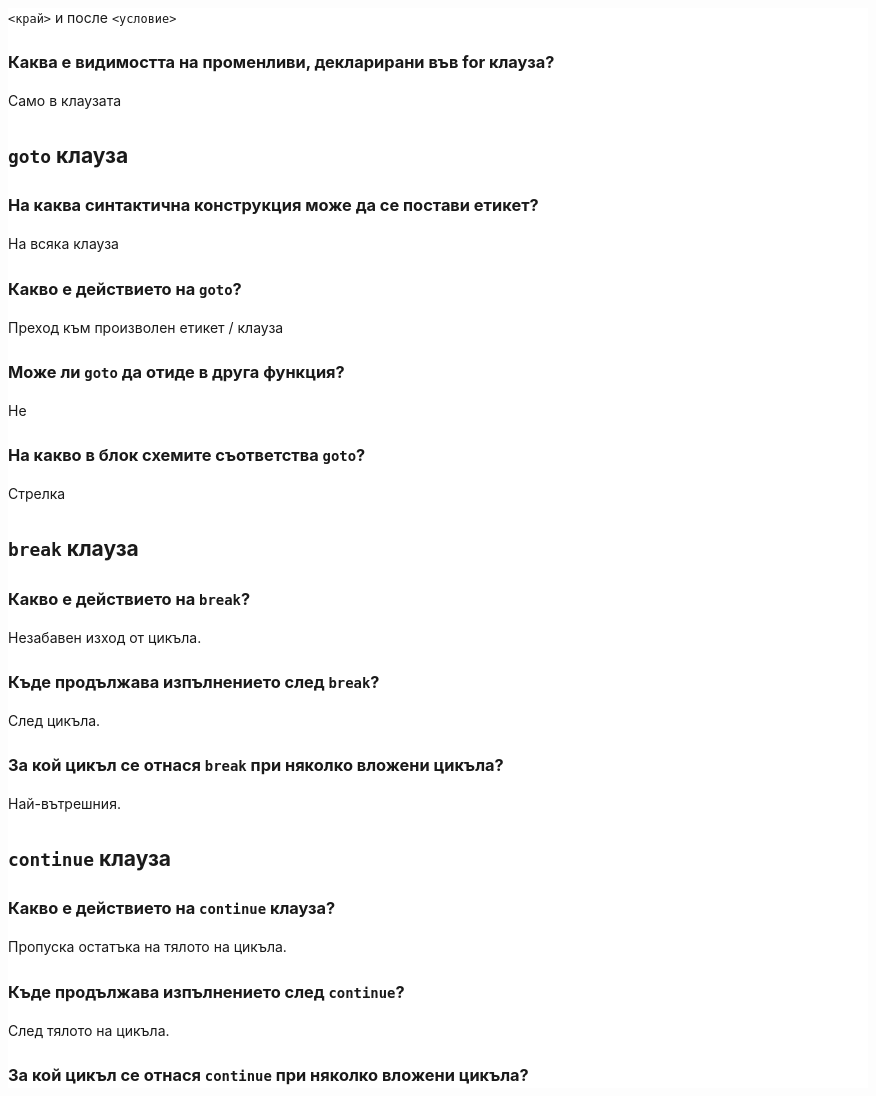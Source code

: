 `<край>` и после `<условие>`

### Каква е видимостта на променливи, декларирани във for клауза?

Само в клаузата

## `goto` клауза

### На каква синтактична конструкция може да се постави етикет?

На всяка клауза

### Какво е действието на `goto`?

Преход към произволен етикет / клауза

### Може ли `goto` да отиде в друга функция?

Не

### На какво в блок схемите съответства `goto`?

Стрелка

## `break` клауза

### Какво е действието на `break`?

Незабавен изход от цикъла.

### Къде продължава изпълнението след `break`?

След цикъла.

### За кой цикъл се отнася `break` при няколко вложени цикъла?

Най-вътрешния.

## `continue` клауза

### Какво е действието на `continue` клауза?

Пропуска остатъка на тялото на цикъла.

### Къде продължава изпълнението след `continue`?

След тялото на цикъла.

### За кой цикъл се отнася `continue` при няколко вложени цикъла?
